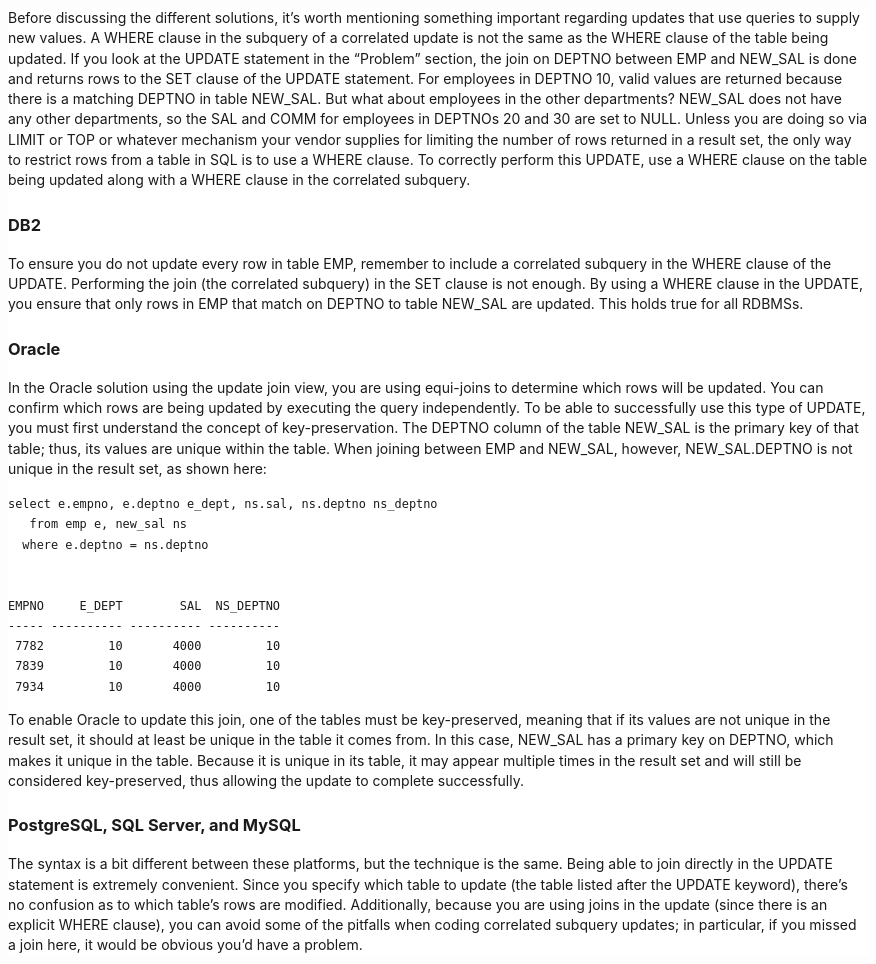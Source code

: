 []()Before discussing the different solutions, it’s worth mentioning something important regarding updates that use queries to supply new values. A WHERE clause in the subquery of a correlated update is not the same as the WHERE clause of the table being updated. If you look at the UPDATE statement in the “Problem” section, the join on DEPTNO between EMP and NEW\_SAL is done and returns rows to the SET clause of the UPDATE statement. For employees in DEPTNO 10, valid values are returned because there is a matching DEPTNO in table NEW\_SAL. But what about employees in the other departments? NEW\_SAL does not have any other departments, so the SAL and COMM for employees in DEPTNOs 20 and 30 are set to NULL. Unless you are doing so via LIMIT or TOP or whatever mechanism your vendor supplies for limiting the number of rows returned in a result set, the only way to restrict rows from a table in SQL is to use a WHERE clause. To correctly perform this UPDATE, use a WHERE clause on the table being updated along with a WHERE clause in the correlated subquery.

### DB2

To ensure you do not update every row in table EMP, remember to include a correlated subquery in the WHERE clause of the UPDATE. Performing the join (the correlated subquery) in the SET clause is not enough. By using a WHERE clause in the UPDATE, you ensure that only rows in EMP that match on DEPTNO to table NEW\_SAL are updated. This holds true for all RDBMSs.

### Oracle

In the Oracle solution using the update join view, you are using equi-joins to determine which rows will be updated. You can confirm which rows are being updated by executing the query independently. []()To be able to successfully use this type of UPDATE, you must first understand the concept of key-preservation. The DEPTNO column of the table NEW\_SAL is the primary key of that table; thus, its values are unique within the table. When joining between EMP and NEW\_SAL, however, NEW\_SAL.DEPTNO is not unique in the result set, as shown here:

```
select e.empno, e.deptno e_dept, ns.sal, ns.deptno ns_deptno 
   from emp e, new_sal ns 
  where e.deptno = ns.deptno 


EMPNO     E_DEPT        SAL  NS_DEPTNO
----- ---------- ---------- ----------
 7782         10       4000         10
 7839         10       4000         10
 7934         10       4000         10
```

To enable Oracle to update this join, one of the tables must be key-preserved, meaning that if its values are not unique in the result set, it should at least be unique in the table it comes from. In this case, NEW\_SAL has a primary key on DEPTNO, which makes it unique in the table. Because it is unique in its table, it may appear multiple times in the result set and will still be considered key-preserved, thus allowing the update to complete successfully.

### PostgreSQL, SQL Server, and MySQL

The syntax is a bit different between these platforms, but the technique is the same. Being able to join directly in the UPDATE statement is extremely convenient. Since you specify which table to update (the table listed after the UPDATE keyword), there’s no confusion as to which table’s rows are modified. Additionally, because you are using joins in the update (since there is an explicit WHERE clause), you can avoid some of the pitfalls when coding correlated subquery updates; in particular, if you missed a join here, it would be obvious you’d have a problem.[]()
